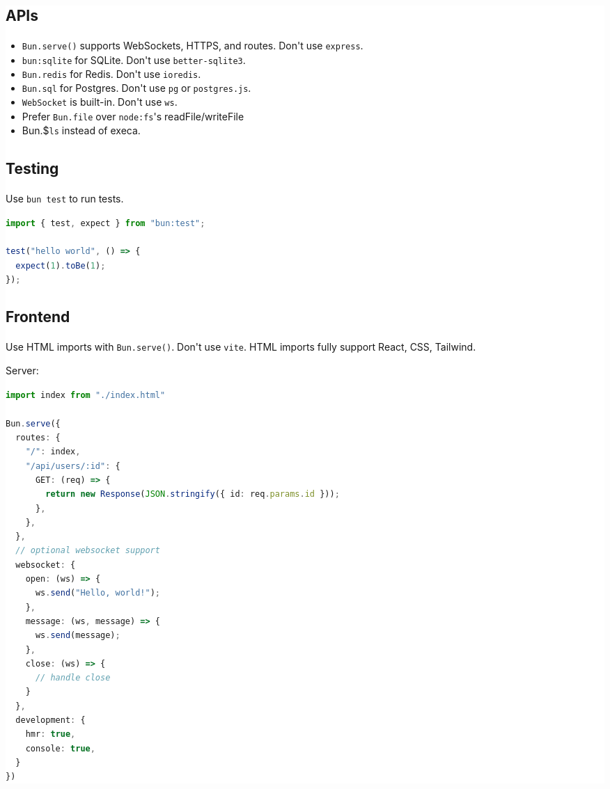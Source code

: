 ## APIs

- `Bun.serve()` supports WebSockets, HTTPS, and routes. Don't use `express`.
- `bun:sqlite` for SQLite. Don't use `better-sqlite3`.
- `Bun.redis` for Redis. Don't use `ioredis`.
- `Bun.sql` for Postgres. Don't use `pg` or `postgres.js`.
- `WebSocket` is built-in. Don't use `ws`.
- Prefer `Bun.file` over `node:fs`'s readFile/writeFile
- Bun.$`ls` instead of execa.

## Testing

Use `bun test` to run tests.

```ts#index.test.ts
import { test, expect } from "bun:test";

test("hello world", () => {
  expect(1).toBe(1);
});
```

## Frontend

Use HTML imports with `Bun.serve()`. Don't use `vite`. HTML imports fully support React, CSS, Tailwind.

Server:

```ts#index.ts
import index from "./index.html"

Bun.serve({
  routes: {
    "/": index,
    "/api/users/:id": {
      GET: (req) => {
        return new Response(JSON.stringify({ id: req.params.id }));
      },
    },
  },
  // optional websocket support
  websocket: {
    open: (ws) => {
      ws.send("Hello, world!");
    },
    message: (ws, message) => {
      ws.send(message);
    },
    close: (ws) => {
      // handle close
    }
  },
  development: {
    hmr: true,
    console: true,
  }
})
```
